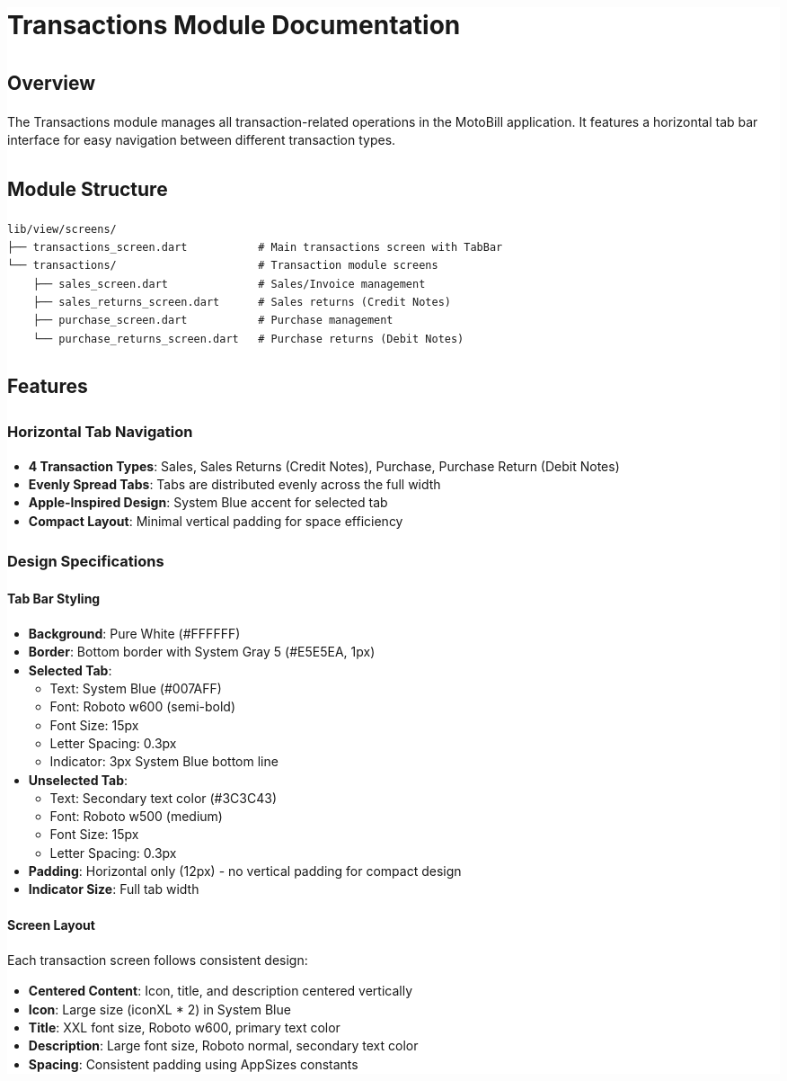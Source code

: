 # Transactions Module Documentation

## Overview
The Transactions module manages all transaction-related operations in the MotoBill application. It features a horizontal tab bar interface for easy navigation between different transaction types.

## Module Structure

```
lib/view/screens/
├── transactions_screen.dart           # Main transactions screen with TabBar
└── transactions/                      # Transaction module screens
    ├── sales_screen.dart              # Sales/Invoice management
    ├── sales_returns_screen.dart      # Sales returns (Credit Notes)
    ├── purchase_screen.dart           # Purchase management
    └── purchase_returns_screen.dart   # Purchase returns (Debit Notes)
```

## Features

### Horizontal Tab Navigation
- **4 Transaction Types**: Sales, Sales Returns (Credit Notes), Purchase, Purchase Return (Debit Notes)
- **Evenly Spread Tabs**: Tabs are distributed evenly across the full width
- **Apple-Inspired Design**: System Blue accent for selected tab
- **Compact Layout**: Minimal vertical padding for space efficiency

### Design Specifications

#### Tab Bar Styling
- **Background**: Pure White (#FFFFFF)
- **Border**: Bottom border with System Gray 5 (#E5E5EA, 1px)
- **Selected Tab**:
  - Text: System Blue (#007AFF)
  - Font: Roboto w600 (semi-bold)
  - Font Size: 15px
  - Letter Spacing: 0.3px
  - Indicator: 3px System Blue bottom line
- **Unselected Tab**:
  - Text: Secondary text color (#3C3C43)
  - Font: Roboto w500 (medium)
  - Font Size: 15px
  - Letter Spacing: 0.3px
- **Padding**: Horizontal only (12px) - no vertical padding for compact design
- **Indicator Size**: Full tab width

#### Screen Layout
Each transaction screen follows consistent design:
- **Centered Content**: Icon, title, and description centered vertically
- **Icon**: Large size (iconXL * 2) in System Blue
- **Title**: XXL font size, Roboto w600, primary text color
- **Description**: Large font size, Roboto normal, secondary text color
- **Spacing**: Consistent padding using AppSizes constants
